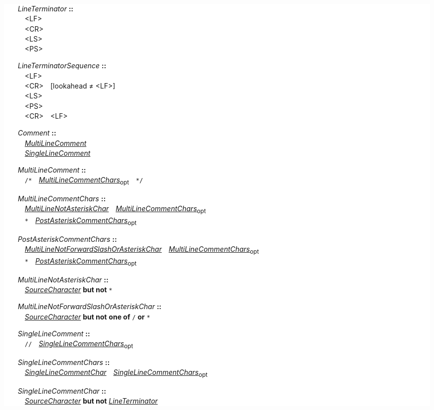 &emsp;&emsp;<a name="LineTerminator"></a>*LineTerminator* **::**  
&emsp;&emsp;&emsp;<a name="LineTerminator-e1efb062"></a>&lt;LF&gt;  
&emsp;&emsp;&emsp;<a name="LineTerminator-930d7e02"></a>&lt;CR&gt;  
&emsp;&emsp;&emsp;<a name="LineTerminator-2812beea"></a>&lt;LS&gt;  
&emsp;&emsp;&emsp;<a name="LineTerminator-23ff5f46"></a>&lt;PS&gt;  
  
&emsp;&emsp;<a name="LineTerminatorSequence"></a>*LineTerminatorSequence* **::**  
&emsp;&emsp;&emsp;<a name="LineTerminatorSequence-e1efb062"></a>&lt;LF&gt;  
&emsp;&emsp;&emsp;<a name="LineTerminatorSequence-017fecbe"></a>&lt;CR&gt;&emsp;[lookahead ≠ &lt;LF&gt;]  
&emsp;&emsp;&emsp;<a name="LineTerminatorSequence-2812beea"></a>&lt;LS&gt;  
&emsp;&emsp;&emsp;<a name="LineTerminatorSequence-23ff5f46"></a>&lt;PS&gt;  
&emsp;&emsp;&emsp;<a name="LineTerminatorSequence-cd73595b"></a>&lt;CR&gt;&emsp;&lt;LF&gt;  
  
&emsp;&emsp;<a name="Comment"></a>*Comment* **::**  
&emsp;&emsp;&emsp;<a name="Comment-b221187a"></a>*[MultiLineComment](#MultiLineComment)*  
&emsp;&emsp;&emsp;<a name="Comment-49272b29"></a>*[SingleLineComment](#SingleLineComment)*  
  
&emsp;&emsp;<a name="MultiLineComment"></a>*MultiLineComment* **::**  
&emsp;&emsp;&emsp;<a name="MultiLineComment-1e164ceb"></a>`` /* ``&emsp;*[MultiLineCommentChars](#MultiLineCommentChars)*<sub>opt</sub>&emsp;`` */ ``  
  
&emsp;&emsp;<a name="MultiLineCommentChars"></a>*MultiLineCommentChars* **::**  
&emsp;&emsp;&emsp;<a name="MultiLineCommentChars-24a6effb"></a>*[MultiLineNotAsteriskChar](#MultiLineNotAsteriskChar)*&emsp;*[MultiLineCommentChars](#MultiLineCommentChars)*<sub>opt</sub>  
&emsp;&emsp;&emsp;<a name="MultiLineCommentChars-6fcb6b58"></a>`` * ``&emsp;*[PostAsteriskCommentChars](#PostAsteriskCommentChars)*<sub>opt</sub>  
  
&emsp;&emsp;<a name="PostAsteriskCommentChars"></a>*PostAsteriskCommentChars* **::**  
&emsp;&emsp;&emsp;<a name="PostAsteriskCommentChars-25615007"></a>*[MultiLineNotForwardSlashOrAsteriskChar](#MultiLineNotForwardSlashOrAsteriskChar)*&emsp;*[MultiLineCommentChars](#MultiLineCommentChars)*<sub>opt</sub>  
&emsp;&emsp;&emsp;<a name="PostAsteriskCommentChars-6fcb6b58"></a>`` * ``&emsp;*[PostAsteriskCommentChars](#PostAsteriskCommentChars)*<sub>opt</sub>  
  
&emsp;&emsp;<a name="MultiLineNotAsteriskChar"></a>*MultiLineNotAsteriskChar* **::**  
&emsp;&emsp;&emsp;<a name="MultiLineNotAsteriskChar-162032ca"></a>*[SourceCharacter](#SourceCharacter)* **but not** `` * ``  
  
&emsp;&emsp;<a name="MultiLineNotForwardSlashOrAsteriskChar"></a>*MultiLineNotForwardSlashOrAsteriskChar* **::**  
&emsp;&emsp;&emsp;<a name="MultiLineNotForwardSlashOrAsteriskChar-475d2033"></a>*[SourceCharacter](#SourceCharacter)* **but not** **one of** `` / `` **or** `` * ``  
  
&emsp;&emsp;<a name="SingleLineComment"></a>*SingleLineComment* **::**  
&emsp;&emsp;&emsp;<a name="SingleLineComment-53edd61c"></a>`` // ``&emsp;*[SingleLineCommentChars](#SingleLineCommentChars)*<sub>opt</sub>  
  
&emsp;&emsp;<a name="SingleLineCommentChars"></a>*SingleLineCommentChars* **::**  
&emsp;&emsp;&emsp;<a name="SingleLineCommentChars-4521d447"></a>*[SingleLineCommentChar](#SingleLineCommentChar)*&emsp;*[SingleLineCommentChars](#SingleLineCommentChars)*<sub>opt</sub>  
  
&emsp;&emsp;<a name="SingleLineCommentChar"></a>*SingleLineCommentChar* **::**  
&emsp;&emsp;&emsp;<a name="SingleLineCommentChar-42edda0b"></a>*[SourceCharacter](#SourceCharacter)* **but not** *[LineTerminator](#LineTerminator)*  
  